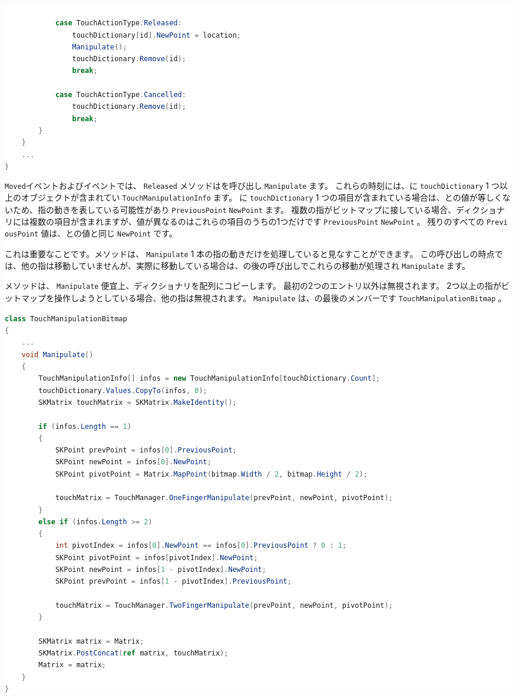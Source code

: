 ```csharp

            case TouchActionType.Released:
                touchDictionary[id].NewPoint = location;
                Manipulate();
                touchDictionary.Remove(id);
                break;

            case TouchActionType.Cancelled:
                touchDictionary.Remove(id);
                break;
        }
    }
    ...
}
```

`Moved`イベントおよびイベントでは、 `Released` メソッドはを呼び出し `Manipulate` ます。 これらの時刻には、に `touchDictionary` 1 つ以上のオブジェクトが含まれてい `TouchManipulationInfo` ます。 に `touchDictionary` 1 つの項目が含まれている場合は、との値が等しくないため、指の動きを表している可能性があり `PreviousPoint` `NewPoint` ます。 複数の指がビットマップに接している場合、ディクショナリには複数の項目が含まれますが、値が異なるのはこれらの項目のうちの1つだけです `PreviousPoint` `NewPoint` 。 残りのすべての `PreviousPoint` 値は、との値と同じ `NewPoint` です。

これは重要なことです。メソッドは、 `Manipulate` 1 本の指の動きだけを処理していると見なすことができます。 この呼び出しの時点では、他の指は移動していませんが、実際に移動している場合は、の後の呼び出しでこれらの移動が処理され `Manipulate` ます。

メソッドは、 `Manipulate` 便宜上、ディクショナリを配列にコピーします。 最初の2つのエントリ以外は無視されます。 2つ以上の指がビットマップを操作しようとしている場合、他の指は無視されます。 `Manipulate` は、の最後のメンバーです `TouchManipulationBitmap` 。

```csharp
class TouchManipulationBitmap
{
    ...
    void Manipulate()
    {
        TouchManipulationInfo[] infos = new TouchManipulationInfo[touchDictionary.Count];
        touchDictionary.Values.CopyTo(infos, 0);
        SKMatrix touchMatrix = SKMatrix.MakeIdentity();

        if (infos.Length == 1)
        {
            SKPoint prevPoint = infos[0].PreviousPoint;
            SKPoint newPoint = infos[0].NewPoint;
            SKPoint pivotPoint = Matrix.MapPoint(bitmap.Width / 2, bitmap.Height / 2);

            touchMatrix = TouchManager.OneFingerManipulate(prevPoint, newPoint, pivotPoint);
        }
        else if (infos.Length >= 2)
        {
            int pivotIndex = infos[0].NewPoint == infos[0].PreviousPoint ? 0 : 1;
            SKPoint pivotPoint = infos[pivotIndex].NewPoint;
            SKPoint newPoint = infos[1 - pivotIndex].NewPoint;
            SKPoint prevPoint = infos[1 - pivotIndex].PreviousPoint;

            touchMatrix = TouchManager.TwoFingerManipulate(prevPoint, newPoint, pivotPoint);
        }

        SKMatrix matrix = Matrix;
        SKMatrix.PostConcat(ref matrix, touchMatrix);
        Matrix = matrix;
    }
}
```
